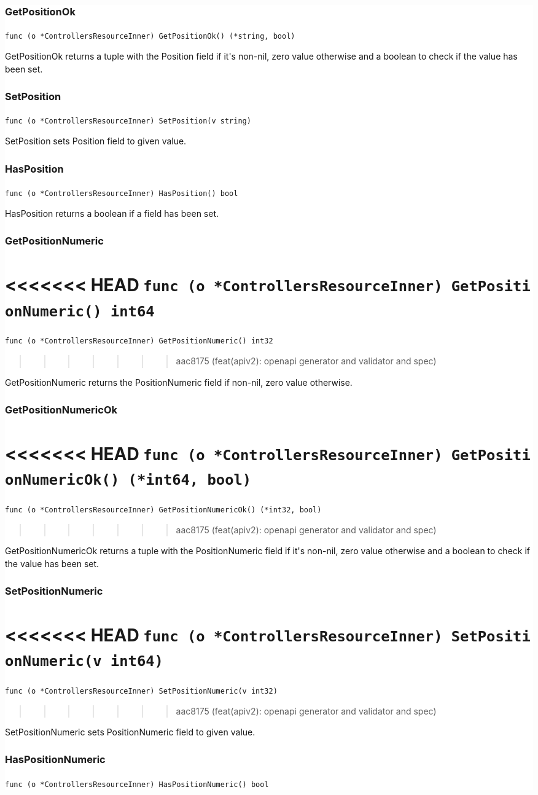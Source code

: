 ### GetPositionOk

`func (o *ControllersResourceInner) GetPositionOk() (*string, bool)`

GetPositionOk returns a tuple with the Position field if it's non-nil, zero value otherwise
and a boolean to check if the value has been set.

### SetPosition

`func (o *ControllersResourceInner) SetPosition(v string)`

SetPosition sets Position field to given value.

### HasPosition

`func (o *ControllersResourceInner) HasPosition() bool`

HasPosition returns a boolean if a field has been set.

### GetPositionNumeric

<<<<<<< HEAD
`func (o *ControllersResourceInner) GetPositionNumeric() int64`
=======
`func (o *ControllersResourceInner) GetPositionNumeric() int32`
>>>>>>> aac8175 (feat(apiv2): openapi generator and validator and spec)

GetPositionNumeric returns the PositionNumeric field if non-nil, zero value otherwise.

### GetPositionNumericOk

<<<<<<< HEAD
`func (o *ControllersResourceInner) GetPositionNumericOk() (*int64, bool)`
=======
`func (o *ControllersResourceInner) GetPositionNumericOk() (*int32, bool)`
>>>>>>> aac8175 (feat(apiv2): openapi generator and validator and spec)

GetPositionNumericOk returns a tuple with the PositionNumeric field if it's non-nil, zero value otherwise
and a boolean to check if the value has been set.

### SetPositionNumeric

<<<<<<< HEAD
`func (o *ControllersResourceInner) SetPositionNumeric(v int64)`
=======
`func (o *ControllersResourceInner) SetPositionNumeric(v int32)`
>>>>>>> aac8175 (feat(apiv2): openapi generator and validator and spec)

SetPositionNumeric sets PositionNumeric field to given value.

### HasPositionNumeric

`func (o *ControllersResourceInner) HasPositionNumeric() bool`
